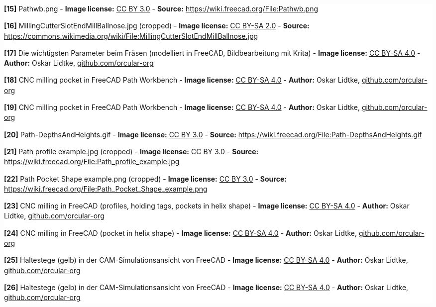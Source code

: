 <a name="s15"></a>
**[15]** Pathwb.png - **Image license:** [CC BY 3.0](https://creativecommons.org/licenses/by/3.0/) - **Source:** https://wiki.freecad.org/File:Pathwb.png

<a name="s16"></a>
**[16]** MillingCutterSlotEndMillBallnose.jpg (cropped) - **Image license:** [CC BY-SA 2.0](https://creativecommons.org/licenses/by-sa/2.0/deed.en) - **Source:** https://commons.wikimedia.org/wiki/File:MillingCutterSlotEndMillBallnose.jpg

<a name="s17"></a>
**[17]** Die wichtigsten Parameter beim Fräsen (modelliert in FreeCAD, Bildbearbeitung mit Krita) - **Image license:** [CC BY-SA 4.0](https://creativecommons.org/licenses/by-sa/4.0/) - **Author:** Oskar Lidtke, [github.com/orcular-org](https://github.com/orcular-org)

<a name="s18"></a>
**[18]** CNC milling pocket in FreeCAD Path Workbench - **Image license:** [CC BY-SA 4.0](https://creativecommons.org/licenses/by-sa/4.0/) - **Author:** Oskar Lidtke, [github.com/orcular-org](https://github.com/orcular-org)

<a name="s19"></a>
**[19]** CNC milling pocket in FreeCAD Path Workbench - **Image license:** [CC BY-SA 4.0](https://creativecommons.org/licenses/by-sa/4.0/) - **Author:** Oskar Lidtke, [github.com/orcular-org](https://github.com/orcular-org)

<a name="s20"></a>
**[20]** Path-DepthsAndHeights.gif - **Image license:** [CC BY 3.0](https://creativecommons.org/licenses/by/3.0/) - **Source:** https://wiki.freecad.org/File:Path-DepthsAndHeights.gif

<a name="s21"></a>
**[21]** Path profile example.jpg (cropped) - **Image license:** [CC BY 3.0](https://creativecommons.org/licenses/by/3.0/) - **Source:** https://wiki.freecad.org/File:Path_profile_example.jpg

<a name="s22"></a>
**[22]** Path Pocket Shape example.png (cropped) - **Image license:** [CC BY 3.0](https://creativecommons.org/licenses/by/3.0/) - **Source:** https://wiki.freecad.org/File:Path_Pocket_Shape_example.png

<a name="s23"></a>
**[23]** CNC milling in FreeCAD (profiles, holding tags, pockets in helix shape) - **Image license:** [CC BY-SA 4.0](https://creativecommons.org/licenses/by-sa/4.0/) - **Author:** Oskar Lidtke, [github.com/orcular-org](https://github.com/orcular-org)

<a name="s24"></a>
**[24]** CNC milling in FreeCAD (pocket in helix shape) - **Image license:** [CC BY-SA 4.0](https://creativecommons.org/licenses/by-sa/4.0/) - **Author:** Oskar Lidtke, [github.com/orcular-org](https://github.com/orcular-org)

<a name="s25"></a>
**[25]** Haltestege (gelb) in der CAM-Simulationsansicht von FreeCAD - **Image license:** [CC BY-SA 4.0](https://creativecommons.org/licenses/by-sa/4.0/) - **Author:** Oskar Lidtke, [github.com/orcular-org](https://github.com/orcular-org)

<a name="s26"></a>
**[26]** Haltestege (gelb) in der CAM-Simulationsansicht von FreeCAD - **Image license:** [CC BY-SA 4.0](https://creativecommons.org/licenses/by-sa/4.0/) - **Author:** Oskar Lidtke, [github.com/orcular-org](https://github.com/orcular-org)
